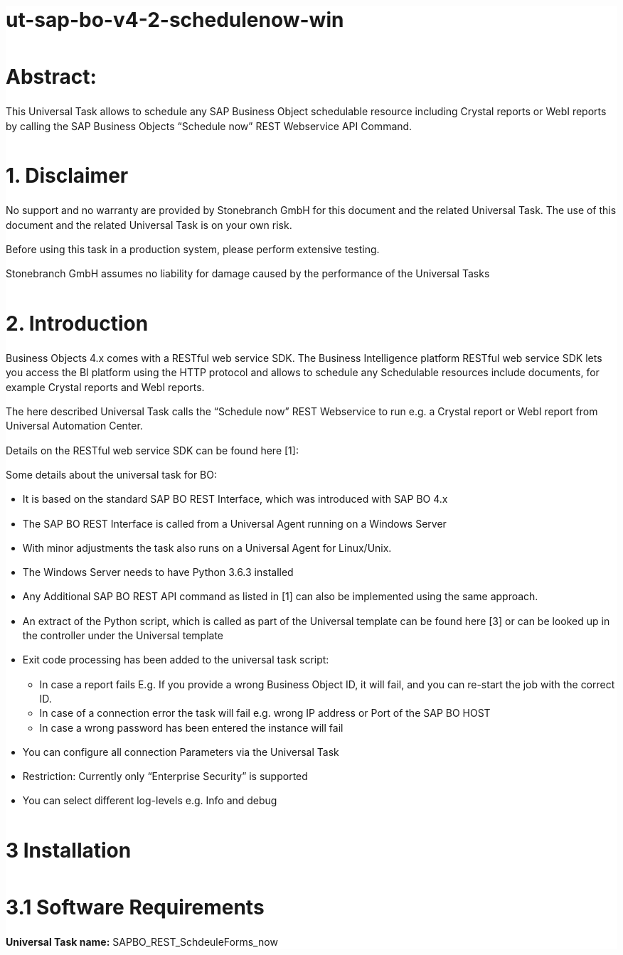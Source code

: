 # ut-sap-bo-v4-2-schedulenow-win
# Abstract: 

This Universal Task allows to schedule any SAP Business Object schedulable resource including Crystal reports or WebI reports by calling the SAP Business Objects “Schedule now” REST Webservice API Command.

# 1.	Disclaimer

No support and no warranty are provided by Stonebranch GmbH for this document and the related Universal Task. The use of this document and the related Universal Task is on your own risk.

Before using this task in a production system, please perform extensive testing.

Stonebranch GmbH assumes no liability for damage caused by the performance of the Universal Tasks

# 2.	Introduction

Business Objects 4.x comes with a RESTful web service SDK. The Business Intelligence platform RESTful web service SDK lets you access the BI platform using the HTTP protocol and allows to schedule any Schedulable resources include documents, for example Crystal reports and WebI reports.

The here described Universal Task calls the “Schedule now” REST Webservice to run e.g. a Crystal report or WebI report from Universal Automation Center.

Details on the RESTful web service SDK can be found here [1]:

Some details about the universal task for BO:
-	It is based on the standard SAP BO REST Interface, which was introduced with SAP BO 4.x 
-	The SAP BO REST Interface is called from a Universal Agent running on a Windows Server
-	With minor adjustments the task also runs on a Universal Agent for Linux/Unix. 
-	The Windows Server needs to have Python 3.6.3 installed
-	Any Additional SAP BO REST API command as listed in [1] can also be implemented using the same approach. 
-	An extract of the Python script, which is called as part of the Universal template can be found here [3] or can be looked up in the controller under the Universal template
-	Exit code processing has been added to the universal task script:
      - In case a report fails E.g. If you provide a wrong Business Object ID, it will fail, and you can re-start the job with the correct ID. 
      -	In case of a connection error the task will fail e.g. wrong IP address or Port of the SAP BO HOST
      -	In case a wrong password has been entered the instance will fail
 
-	You can configure all connection Parameters via the Universal Task
-	Restriction: Currently only “Enterprise Security” is supported
-	You can select different log-levels e.g. Info and debug

# 3	Installation
# 3.1	Software Requirements
**Universal Task name:** SAPBO_REST_SchdeuleForms_now
